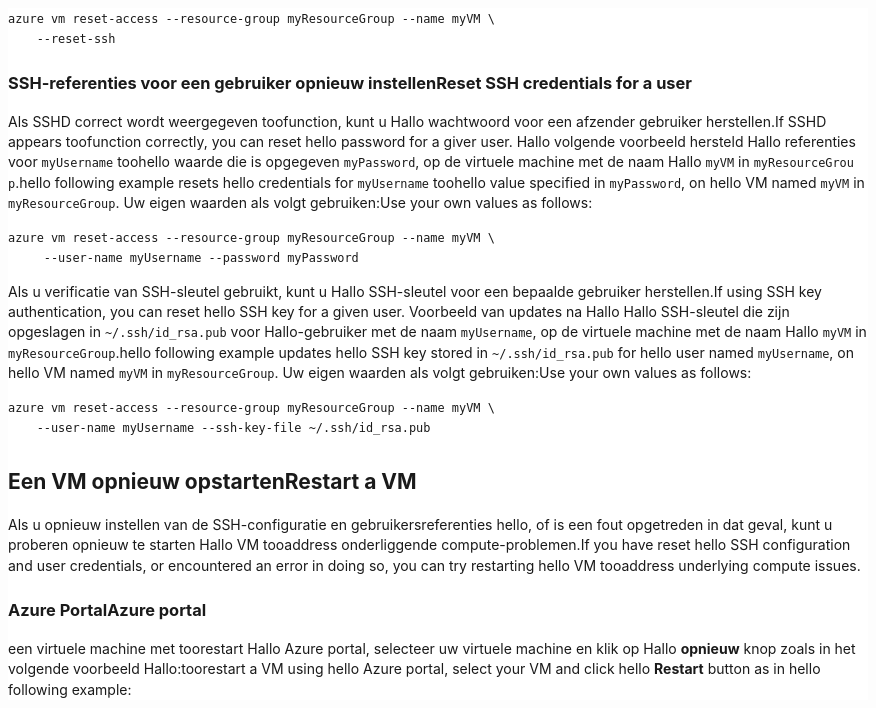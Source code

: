 ```azurecli
azure vm reset-access --resource-group myResourceGroup --name myVM \
    --reset-ssh
```

### <a name="reset-ssh-credentials-for-a-user"></a><span data-ttu-id="e7755-192">SSH-referenties voor een gebruiker opnieuw instellen</span><span class="sxs-lookup"><span data-stu-id="e7755-192">Reset SSH credentials for a user</span></span>
<span data-ttu-id="e7755-193">Als SSHD correct wordt weergegeven toofunction, kunt u Hallo wachtwoord voor een afzender gebruiker herstellen.</span><span class="sxs-lookup"><span data-stu-id="e7755-193">If SSHD appears toofunction correctly, you can reset hello password for a giver user.</span></span> <span data-ttu-id="e7755-194">Hallo volgende voorbeeld hersteld Hallo referenties voor `myUsername` toohello waarde die is opgegeven `myPassword`, op de virtuele machine met de naam Hallo `myVM` in `myResourceGroup`.</span><span class="sxs-lookup"><span data-stu-id="e7755-194">hello following example resets hello credentials for `myUsername` toohello value specified in `myPassword`, on hello VM named `myVM` in `myResourceGroup`.</span></span> <span data-ttu-id="e7755-195">Uw eigen waarden als volgt gebruiken:</span><span class="sxs-lookup"><span data-stu-id="e7755-195">Use your own values as follows:</span></span>

```azurecli
azure vm reset-access --resource-group myResourceGroup --name myVM \
     --user-name myUsername --password myPassword
```

<span data-ttu-id="e7755-196">Als u verificatie van SSH-sleutel gebruikt, kunt u Hallo SSH-sleutel voor een bepaalde gebruiker herstellen.</span><span class="sxs-lookup"><span data-stu-id="e7755-196">If using SSH key authentication, you can reset hello SSH key for a given user.</span></span> <span data-ttu-id="e7755-197">Voorbeeld van updates na Hallo Hallo SSH-sleutel die zijn opgeslagen in `~/.ssh/id_rsa.pub` voor Hallo-gebruiker met de naam `myUsername`, op de virtuele machine met de naam Hallo `myVM` in `myResourceGroup`.</span><span class="sxs-lookup"><span data-stu-id="e7755-197">hello following example updates hello SSH key stored in `~/.ssh/id_rsa.pub` for hello user named `myUsername`, on hello VM named `myVM` in `myResourceGroup`.</span></span> <span data-ttu-id="e7755-198">Uw eigen waarden als volgt gebruiken:</span><span class="sxs-lookup"><span data-stu-id="e7755-198">Use your own values as follows:</span></span>

```azurecli
azure vm reset-access --resource-group myResourceGroup --name myVM \
    --user-name myUsername --ssh-key-file ~/.ssh/id_rsa.pub
```


## <a name="restart-a-vm"></a><span data-ttu-id="e7755-199">Een VM opnieuw opstarten</span><span class="sxs-lookup"><span data-stu-id="e7755-199">Restart a VM</span></span>
<span data-ttu-id="e7755-200">Als u opnieuw instellen van de SSH-configuratie en gebruikersreferenties hello, of is een fout opgetreden in dat geval, kunt u proberen opnieuw te starten Hallo VM tooaddress onderliggende compute-problemen.</span><span class="sxs-lookup"><span data-stu-id="e7755-200">If you have reset hello SSH configuration and user credentials, or encountered an error in doing so, you can try restarting hello VM tooaddress underlying compute issues.</span></span>

### <a name="azure-portal"></a><span data-ttu-id="e7755-201">Azure Portal</span><span class="sxs-lookup"><span data-stu-id="e7755-201">Azure portal</span></span>
<span data-ttu-id="e7755-202">een virtuele machine met toorestart Hallo Azure portal, selecteer uw virtuele machine en klik op Hallo **opnieuw** knop zoals in het volgende voorbeeld Hallo:</span><span class="sxs-lookup"><span data-stu-id="e7755-202">toorestart a VM using hello Azure portal, select your VM and click hello **Restart** button as in hello following example:</span></span>
